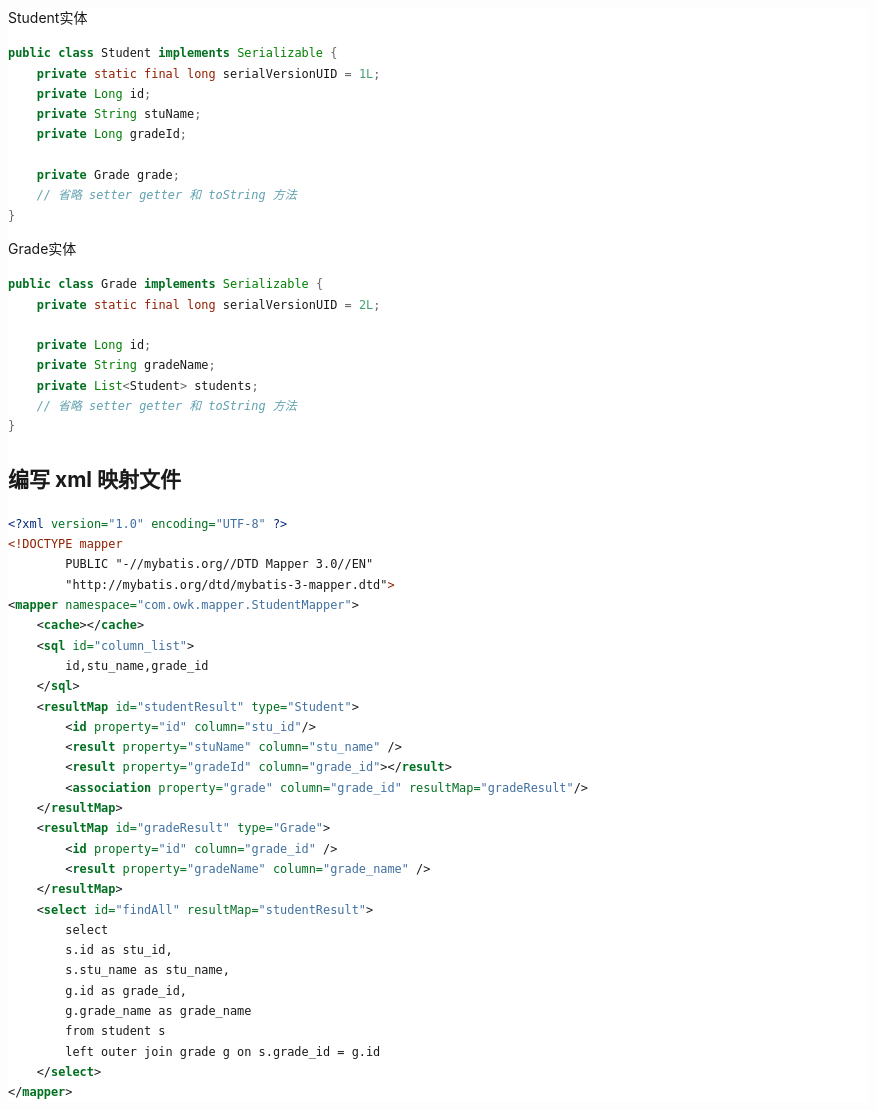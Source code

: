 Student实体

```java:com/owk/pojo/Student.java
public class Student implements Serializable {
    private static final long serialVersionUID = 1L;
    private Long id;
    private String stuName;
    private Long gradeId;

    private Grade grade;
    // 省略 setter getter 和 toString 方法
}
```

Grade实体

```java:com/owk/pojo/Grade.java
public class Grade implements Serializable {
    private static final long serialVersionUID = 2L;

    private Long id;
    private String gradeName;
    private List<Student> students;
    // 省略 setter getter 和 toString 方法
}
```

## 编写 xml 映射文件

```xml:com/owk/mapper/StudentMapper.xml
<?xml version="1.0" encoding="UTF-8" ?>
<!DOCTYPE mapper
        PUBLIC "-//mybatis.org//DTD Mapper 3.0//EN"
        "http://mybatis.org/dtd/mybatis-3-mapper.dtd">
<mapper namespace="com.owk.mapper.StudentMapper">
    <cache></cache>
    <sql id="column_list">
        id,stu_name,grade_id
    </sql>
    <resultMap id="studentResult" type="Student">
        <id property="id" column="stu_id"/>
        <result property="stuName" column="stu_name" />
        <result property="gradeId" column="grade_id"></result>
        <association property="grade" column="grade_id" resultMap="gradeResult"/>
    </resultMap>
    <resultMap id="gradeResult" type="Grade">
        <id property="id" column="grade_id" />
        <result property="gradeName" column="grade_name" />
    </resultMap>
    <select id="findAll" resultMap="studentResult">
        select
        s.id as stu_id,
        s.stu_name as stu_name,
        g.id as grade_id,
        g.grade_name as grade_name
        from student s
        left outer join grade g on s.grade_id = g.id
    </select>
</mapper>
```
